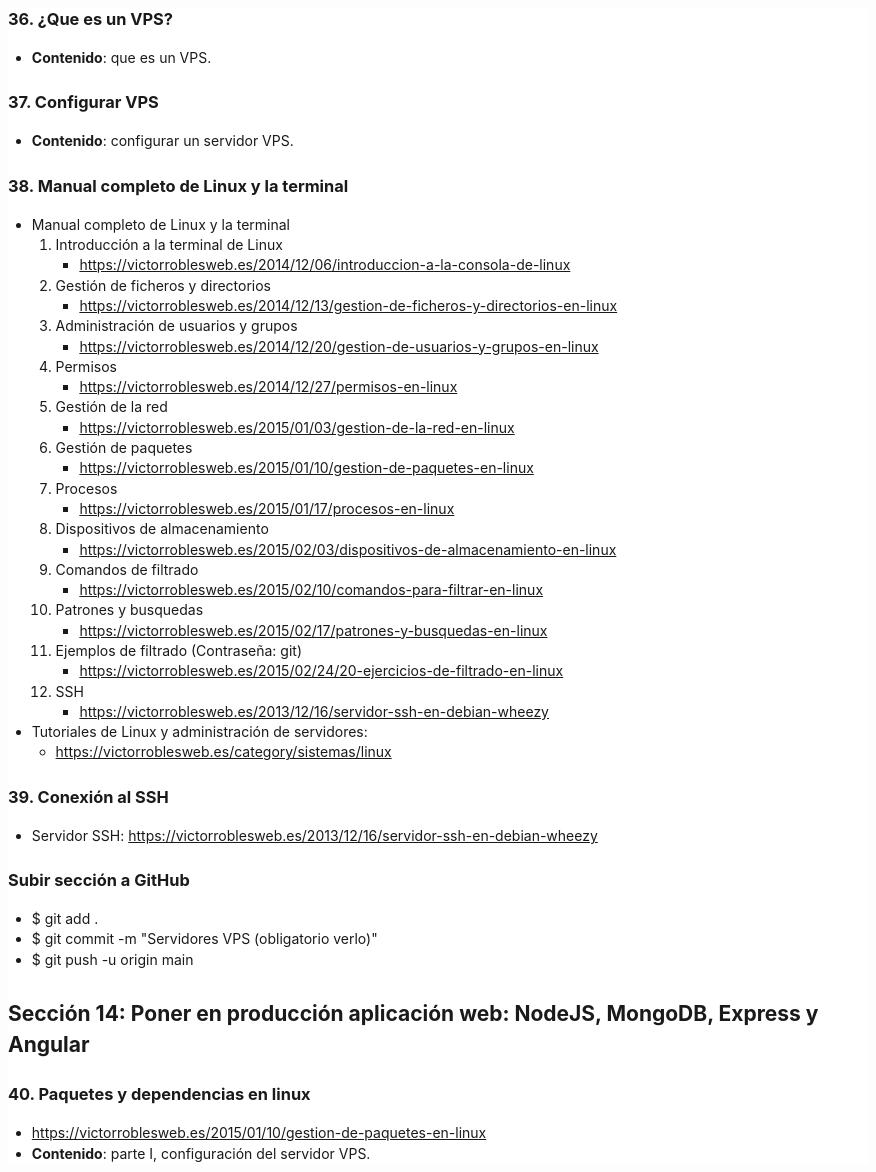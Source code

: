 ### 36. ¿Que es un VPS?
+ **Contenido**: que es un VPS.

### 37. Configurar VPS
+ **Contenido**: configurar un servidor VPS.

### 38. Manual completo de Linux y la terminal
+ Manual completo de Linux y la terminal
    1. Introducción a la terminal de Linux
        + https://victorroblesweb.es/2014/12/06/introduccion-a-la-consola-de-linux
    2. Gestión de ficheros y directorios
        + https://victorroblesweb.es/2014/12/13/gestion-de-ficheros-y-directorios-en-linux
    3. Administración de usuarios y grupos
        + https://victorroblesweb.es/2014/12/20/gestion-de-usuarios-y-grupos-en-linux
    4. Permisos
        + https://victorroblesweb.es/2014/12/27/permisos-en-linux
    5. Gestión de la red
        + https://victorroblesweb.es/2015/01/03/gestion-de-la-red-en-linux
    6. Gestión de paquetes
        + https://victorroblesweb.es/2015/01/10/gestion-de-paquetes-en-linux
    7. Procesos
        + https://victorroblesweb.es/2015/01/17/procesos-en-linux
    8. Dispositivos de almacenamiento
        + https://victorroblesweb.es/2015/02/03/dispositivos-de-almacenamiento-en-linux
    9.  Comandos de filtrado
        + https://victorroblesweb.es/2015/02/10/comandos-para-filtrar-en-linux
    10. Patrones y busquedas
        + https://victorroblesweb.es/2015/02/17/patrones-y-busquedas-en-linux
    11. Ejemplos de filtrado (Contraseña: git)
        + https://victorroblesweb.es/2015/02/24/20-ejercicios-de-filtrado-en-linux
    12. SSH
        + https://victorroblesweb.es/2013/12/16/servidor-ssh-en-debian-wheezy
+ Tutoriales de Linux y administración de servidores:
    + https://victorroblesweb.es/category/sistemas/linux
### 39. Conexión al SSH
+ Servidor SSH: https://victorroblesweb.es/2013/12/16/servidor-ssh-en-debian-wheezy

### Subir sección a GitHub
+ $ git add .
+ $ git commit -m "Servidores VPS (obligatorio verlo)"
+ $ git push -u origin main


## Sección 14: Poner en producción aplicación web: NodeJS, MongoDB, Express y Angular
### 40. Paquetes y dependencias en linux
+ https://victorroblesweb.es/2015/01/10/gestion-de-paquetes-en-linux
+ **Contenido**: parte I, configuración del servidor VPS.
